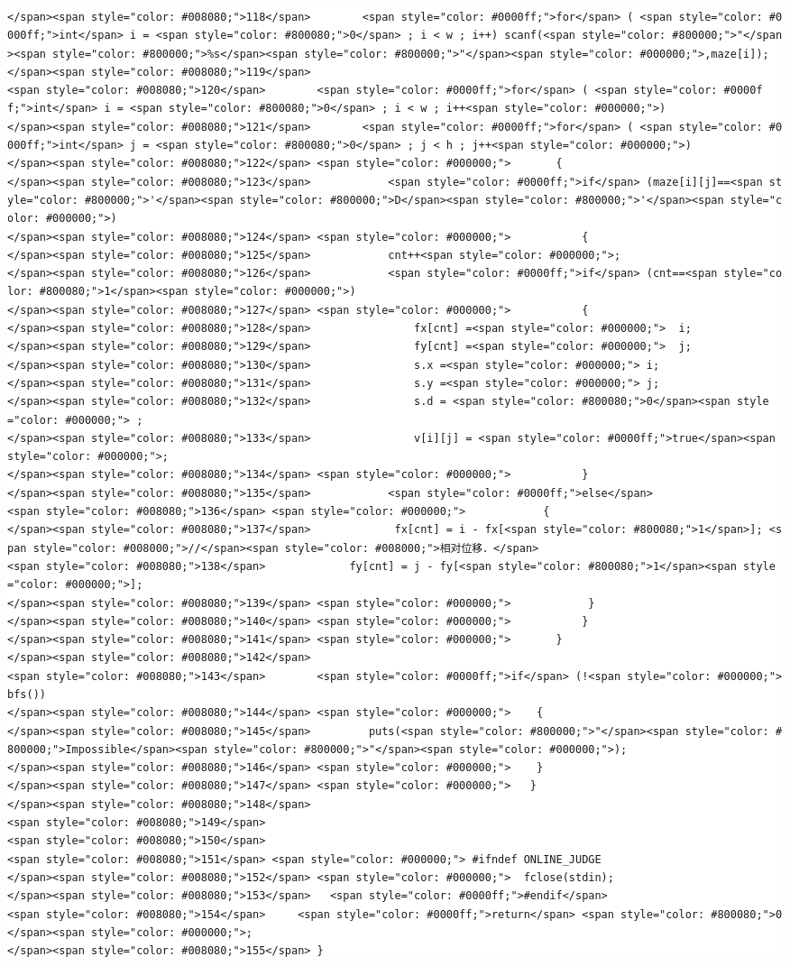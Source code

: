     </span><span style="color: #008080;">118</span>        <span style="color: #0000ff;">for</span> ( <span style="color: #0000ff;">int</span> i = <span style="color: #800080;">0</span> ; i < w ; i++) scanf(<span style="color: #800000;">"</span><span style="color: #800000;">%s</span><span style="color: #800000;">"</span><span style="color: #000000;">,maze[i]);
    </span><span style="color: #008080;">119</span>     
    <span style="color: #008080;">120</span>        <span style="color: #0000ff;">for</span> ( <span style="color: #0000ff;">int</span> i = <span style="color: #800080;">0</span> ; i < w ; i++<span style="color: #000000;">)
    </span><span style="color: #008080;">121</span>        <span style="color: #0000ff;">for</span> ( <span style="color: #0000ff;">int</span> j = <span style="color: #800080;">0</span> ; j < h ; j++<span style="color: #000000;">)
    </span><span style="color: #008080;">122</span> <span style="color: #000000;">       {
    </span><span style="color: #008080;">123</span>            <span style="color: #0000ff;">if</span> (maze[i][j]==<span style="color: #800000;">'</span><span style="color: #800000;">D</span><span style="color: #800000;">'</span><span style="color: #000000;">)
    </span><span style="color: #008080;">124</span> <span style="color: #000000;">           {
    </span><span style="color: #008080;">125</span>            cnt++<span style="color: #000000;">;
    </span><span style="color: #008080;">126</span>            <span style="color: #0000ff;">if</span> (cnt==<span style="color: #800080;">1</span><span style="color: #000000;">)
    </span><span style="color: #008080;">127</span> <span style="color: #000000;">           {
    </span><span style="color: #008080;">128</span>                fx[cnt] =<span style="color: #000000;">  i;
    </span><span style="color: #008080;">129</span>                fy[cnt] =<span style="color: #000000;">  j;
    </span><span style="color: #008080;">130</span>                s.x =<span style="color: #000000;"> i;
    </span><span style="color: #008080;">131</span>                s.y =<span style="color: #000000;"> j;
    </span><span style="color: #008080;">132</span>                s.d = <span style="color: #800080;">0</span><span style="color: #000000;"> ;
    </span><span style="color: #008080;">133</span>                v[i][j] = <span style="color: #0000ff;">true</span><span style="color: #000000;">;
    </span><span style="color: #008080;">134</span> <span style="color: #000000;">           }
    </span><span style="color: #008080;">135</span>            <span style="color: #0000ff;">else</span>
    <span style="color: #008080;">136</span> <span style="color: #000000;">            {
    </span><span style="color: #008080;">137</span>             fx[cnt] = i - fx[<span style="color: #800080;">1</span>]; <span style="color: #008000;">//</span><span style="color: #008000;">相对位移．</span>
    <span style="color: #008080;">138</span>             fy[cnt] = j - fy[<span style="color: #800080;">1</span><span style="color: #000000;">];
    </span><span style="color: #008080;">139</span> <span style="color: #000000;">            }
    </span><span style="color: #008080;">140</span> <span style="color: #000000;">           }
    </span><span style="color: #008080;">141</span> <span style="color: #000000;">       }
    </span><span style="color: #008080;">142</span> 
    <span style="color: #008080;">143</span>        <span style="color: #0000ff;">if</span> (!<span style="color: #000000;">bfs())
    </span><span style="color: #008080;">144</span> <span style="color: #000000;">    {
    </span><span style="color: #008080;">145</span>         puts(<span style="color: #800000;">"</span><span style="color: #800000;">Impossible</span><span style="color: #800000;">"</span><span style="color: #000000;">);
    </span><span style="color: #008080;">146</span> <span style="color: #000000;">    }
    </span><span style="color: #008080;">147</span> <span style="color: #000000;">   }
    </span><span style="color: #008080;">148</span>    
    <span style="color: #008080;">149</span>   
    <span style="color: #008080;">150</span>    
    <span style="color: #008080;">151</span> <span style="color: #000000;"> #ifndef ONLINE_JUDGE  
    </span><span style="color: #008080;">152</span> <span style="color: #000000;">  fclose(stdin);
    </span><span style="color: #008080;">153</span>   <span style="color: #0000ff;">#endif</span>
    <span style="color: #008080;">154</span>     <span style="color: #0000ff;">return</span> <span style="color: #800080;">0</span><span style="color: #000000;">;
    </span><span style="color: #008080;">155</span> }
